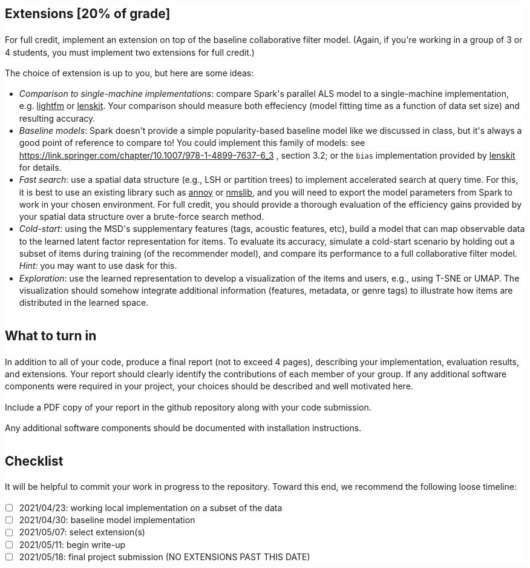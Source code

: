 
## Extensions [20% of grade]

For full credit, implement an extension on top of the baseline collaborative filter model.  (Again, if you're working in a group of 3 or 4 students, you must implement two extensions for full credit.)

The choice of extension is up to you, but here are some ideas:

  - *Comparison to single-machine implementations*: compare Spark's parallel ALS model to a single-machine implementation, e.g. [lightfm](https://github.com/lyst/lightfm) or [lenskit](https://github.com/lenskit/lkpy).  Your comparison should measure both effeciency (model fitting time as a function of data set size) and resulting accuracy.
  - *Baseline models*: Spark doesn't provide a simple popularity-based baseline model like we discussed in class, but it's always a good point of reference to compare to!  You could implement this family of models: see https://link.springer.com/chapter/10.1007/978-1-4899-7637-6_3 , section 3.2; or the `bias` implementation provided by [lenskit](https://lkpy.readthedocs.io/en/stable/bias.html) for details.
  - *Fast search*: use a spatial data structure (e.g., LSH or partition trees) to implement accelerated search at query time.  For this, it is best to use an existing library such as [annoy](https://github.com/spotify/annoy) or [nmslib](https://github.com/nmslib/nmslib), and you will need to export the model parameters from Spark to work in your chosen environment.  For full credit, you should provide a thorough evaluation of the efficiency gains provided by your spatial data structure over a brute-force search method.
  - *Cold-start*: using the MSD's supplementary features (tags, acoustic features, etc), build a model that can map observable data to the learned latent factor representation for items.  To evaluate its accuracy, simulate a cold-start scenario by holding out a subset of items during training (of the recommender model), and compare its performance to a full collaborative filter model.  *Hint:* you may want to use dask for this.
  - *Exploration*: use the learned representation to develop a visualization of the items and users, e.g., using T-SNE or UMAP.  The visualization should somehow integrate additional information (features, metadata, or genre tags) to illustrate how items are distributed in the learned space.




## What to turn in

In addition to all of your code, produce a final report (not to exceed 4 pages), describing your implementation, evaluation results, and extensions.  Your report should clearly identify the contributions of each member of your group.  If any additional software components were required in your project, your choices should be described and well motivated here.  

Include a PDF copy of your report in the github repository along with your code submission.

Any additional software components should be documented with installation instructions.


## Checklist

It will be helpful to commit your work in progress to the repository.  Toward this end, we recommend the following loose timeline:

- [ ] 2021/04/23: working local implementation on a subset of the data
- [ ] 2021/04/30: baseline model implementation 
- [ ] 2021/05/07: select extension(s)
- [ ] 2021/05/11: begin write-up
- [ ] 2021/05/18: final project submission (NO EXTENSIONS PAST THIS DATE)
